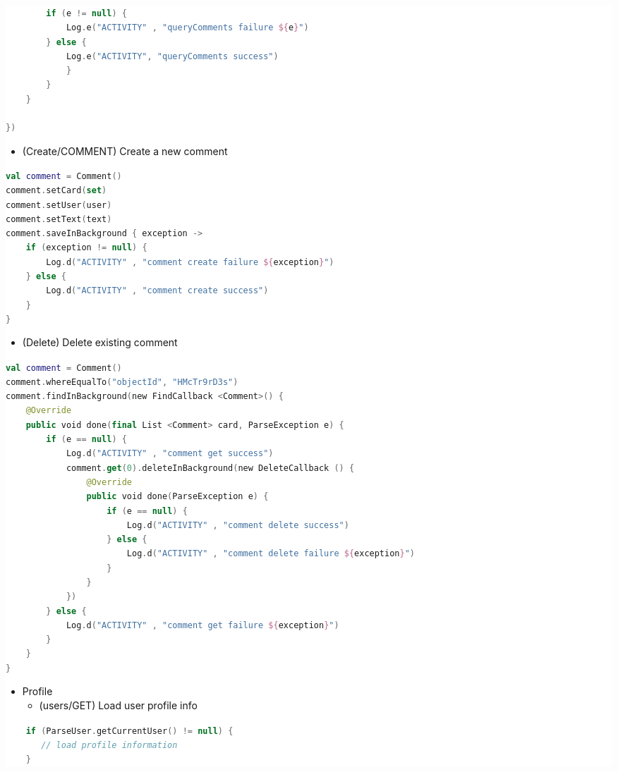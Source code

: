   ```kotlin
          if (e != null) {
              Log.e("ACTIVITY" , "queryComments failure ${e}")
          } else {
              Log.e("ACTIVITY", "queryComments success")
              }
          }
      }

  })
  ```
  - (Create/COMMENT) Create a new comment
  ```kotlin
  val comment = Comment()
  comment.setCard(set)
  comment.setUser(user)
  comment.setText(text)
  comment.saveInBackground { exception ->
      if (exception != null) {
          Log.d("ACTIVITY" , "comment create failure ${exception}")
      } else {
          Log.d("ACTIVITY" , "comment create success")
      }
  }
  ```
  - (Delete) Delete existing comment
  ```kotlin
  val comment = Comment()
  comment.whereEqualTo("objectId", "HMcTr9rD3s")
  comment.findInBackground(new FindCallback <Comment>() {
      @Override
      public void done(final List <Comment> card, ParseException e) {
          if (e == null) {
              Log.d("ACTIVITY" , "comment get success")
              comment.get(0).deleteInBackground(new DeleteCallback () {
                  @Override
                  public void done(ParseException e) {
                      if (e == null) {
                          Log.d("ACTIVITY" , "comment delete success")
                      } else {
                          Log.d("ACTIVITY" , "comment delete failure ${exception}")
                      }
                  }
              })
          } else {
              Log.d("ACTIVITY" , "comment get failure ${exception}")
          }
      }
  }
  ```

- Profile
  - (users/GET) Load user profile info
```kotlin
    if (ParseUser.getCurrentUser() != null) {
       // load profile information
    }
```
